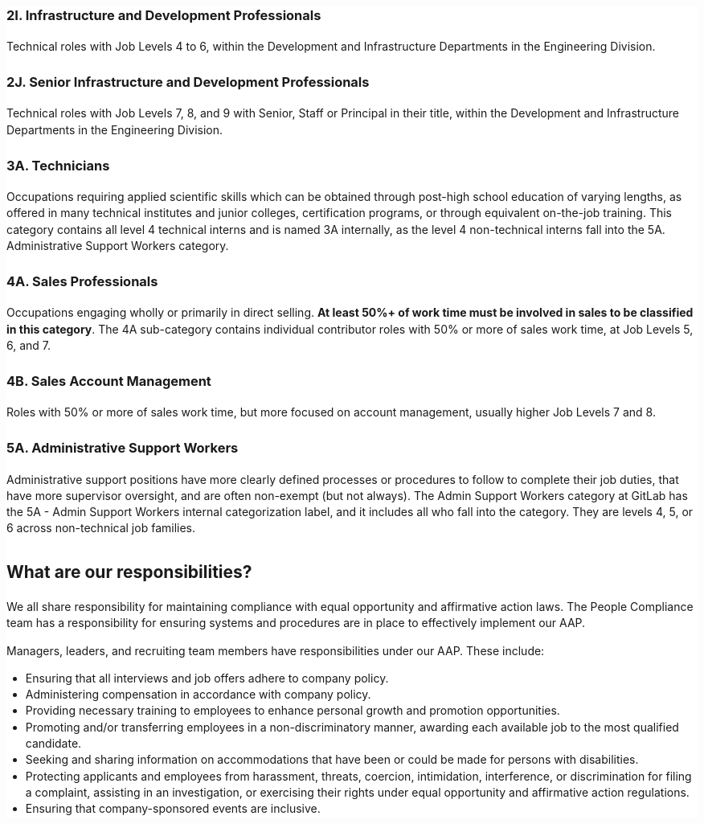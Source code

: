 ### 2I. Infrastructure and Development Professionals

Technical roles with Job Levels 4 to 6, within the Development and Infrastructure Departments in the Engineering Division.

### 2J. Senior Infrastructure and Development Professionals

Technical roles with Job Levels 7, 8, and 9 with Senior, Staff or Principal in their title, within the Development and Infrastructure Departments in the Engineering Division.

### 3A. Technicians

Occupations requiring applied scientific skills which can be obtained through post-high school education of varying lengths, as offered in many technical institutes and junior colleges, certification programs, or through equivalent on-the-job training. This category contains all level 4 technical interns and is named 3A internally, as the level 4 non-technical interns fall into the 5A. Administrative Support Workers category.

### 4A. Sales Professionals

Occupations engaging wholly or primarily in direct selling. **At least 50%+ of work time must be involved in sales to be classified in this category**. The 4A sub-category contains individual contributor roles with 50% or more of sales work time, at Job Levels 5, 6, and 7.

### 4B. Sales Account Management
 
Roles with 50% or more of sales work time, but more focused on account management, usually higher Job Levels 7 and 8.

### 5A. Administrative Support Workers

Administrative support positions have more clearly defined processes or procedures to follow to complete their job duties, that have more supervisor oversight, and are often non-exempt (but not always). The Admin Support Workers category at GitLab has the 5A - Admin Support Workers internal categorization label, and it includes all who fall into the category. They are levels 4, 5, or 6 across non-technical job families.

## What are our responsibilities?

We all share responsibility for maintaining compliance with equal opportunity and affirmative action laws. The People Compliance team has a responsibility for ensuring systems and procedures are in place to effectively implement our AAP.

Managers, leaders, and recruiting team members have responsibilities under our AAP. These include:

- Ensuring that all interviews and job offers adhere to company policy.
- Administering compensation in accordance with company policy.
- Providing necessary training to employees to enhance personal growth and promotion opportunities.
- Promoting and/or transferring employees in a non-discriminatory manner, awarding each available job to the most qualified candidate.
- Seeking and sharing information on accommodations that have been or could be made for persons with disabilities.
- Protecting applicants and employees from harassment, threats, coercion, intimidation, interference, or discrimination for filing a complaint, assisting in an investigation, or exercising their rights under equal opportunity and affirmative action regulations.
- Ensuring that company-sponsored events are inclusive.
